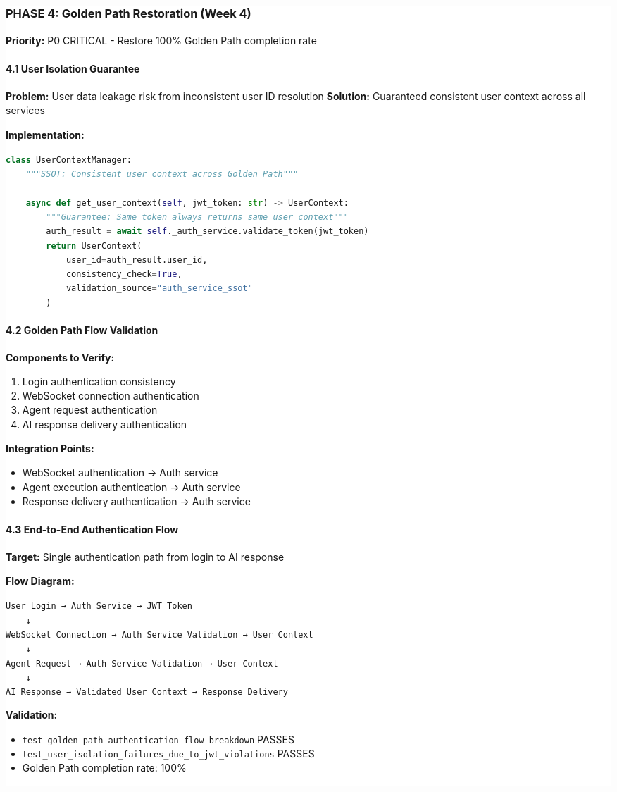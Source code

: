 ### PHASE 4: Golden Path Restoration (Week 4)
**Priority:** P0 CRITICAL - Restore 100% Golden Path completion rate

#### 4.1 User Isolation Guarantee
**Problem:** User data leakage risk from inconsistent user ID resolution
**Solution:** Guaranteed consistent user context across all services

**Implementation:**
```python
class UserContextManager:
    """SSOT: Consistent user context across Golden Path"""

    async def get_user_context(self, jwt_token: str) -> UserContext:
        """Guarantee: Same token always returns same user context"""
        auth_result = await self._auth_service.validate_token(jwt_token)
        return UserContext(
            user_id=auth_result.user_id,
            consistency_check=True,
            validation_source="auth_service_ssot"
        )
```

#### 4.2 Golden Path Flow Validation
**Components to Verify:**
1. Login authentication consistency
2. WebSocket connection authentication
3. Agent request authentication
4. AI response delivery authentication

**Integration Points:**
- WebSocket authentication → Auth service
- Agent execution authentication → Auth service
- Response delivery authentication → Auth service

#### 4.3 End-to-End Authentication Flow
**Target:** Single authentication path from login to AI response

**Flow Diagram:**
```
User Login → Auth Service → JWT Token
    ↓
WebSocket Connection → Auth Service Validation → User Context
    ↓
Agent Request → Auth Service Validation → User Context
    ↓
AI Response → Validated User Context → Response Delivery
```

**Validation:**
- `test_golden_path_authentication_flow_breakdown` PASSES
- `test_user_isolation_failures_due_to_jwt_violations` PASSES
- Golden Path completion rate: 100%

---
